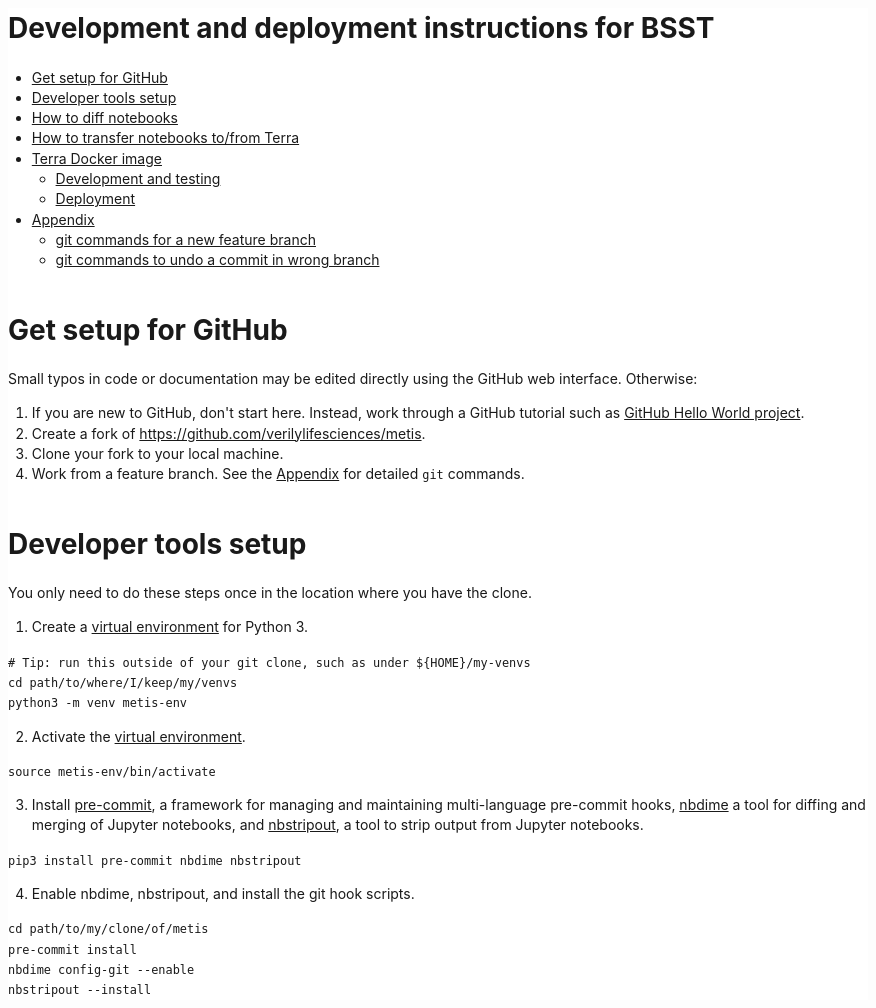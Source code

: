 # Development and deployment instructions for BSST

* [Get setup for GitHub](#get-setup-for-github)
* [Developer tools setup](#developer-tools-setup)
* [How to diff notebooks](#how-to-diff-notebooks)
* [How to transfer notebooks to/from Terra](#how-to-transfer-notebooks-tofrom-terra)
* [Terra Docker image](#terra-docker-image)
  * [Development and testing](#development-and-testing)
  * [Deployment](#deployment)
* [Appendix](#appendix)
  * [git commands for a new feature branch](#how-to-work-on-a-new-feature-branch)
  * [git commands to undo a commit in wrong branch](#i-accidentally-checked-a-new-change-to-my-main-branch-instead-of-a-feature-branch-how-to-fix-this)

# Get setup for GitHub

Small typos in code or documentation may be edited directly using the GitHub web interface. Otherwise:

1. If you are new to GitHub, don't start here. Instead, work through a GitHub tutorial such as [GitHub Hello World project](https://guides.github.com/activities/hello-world/).
2. Create a fork of https://github.com/verilylifesciences/metis.
3. Clone your fork to your local machine.
4. Work from a feature branch. See the [Appendix](#appendix) for detailed `git` commands.

# Developer tools setup
You only need to do these steps once in the location where you have the clone.

1. Create a [virtual environment](https://packaging.python.org/guides/installing-using-pip-and-virtual-environments/#creating-a-virtual-environment) for Python 3.
```
# Tip: run this outside of your git clone, such as under ${HOME}/my-venvs
cd path/to/where/I/keep/my/venvs
python3 -m venv metis-env
```
2. Activate the [virtual environment](https://packaging.python.org/guides/installing-using-pip-and-virtual-environments/#creating-a-virtual-environment).
```
source metis-env/bin/activate
```
3. Install [pre-commit](https://pre-commit.com/), a framework for managing and maintaining multi-language pre-commit hooks, [nbdime](https://nbdime.readthedocs.io/en/latest/) a tool for diffing and merging of Jupyter notebooks, and [nbstripout](https://github.com/kynan/nbstripout), a tool to strip output from Jupyter notebooks.
```
pip3 install pre-commit nbdime nbstripout
```
4. Enable nbdime, nbstripout, and install the git hook scripts.
```
cd path/to/my/clone/of/metis
pre-commit install
nbdime config-git --enable
nbstripout --install
```
